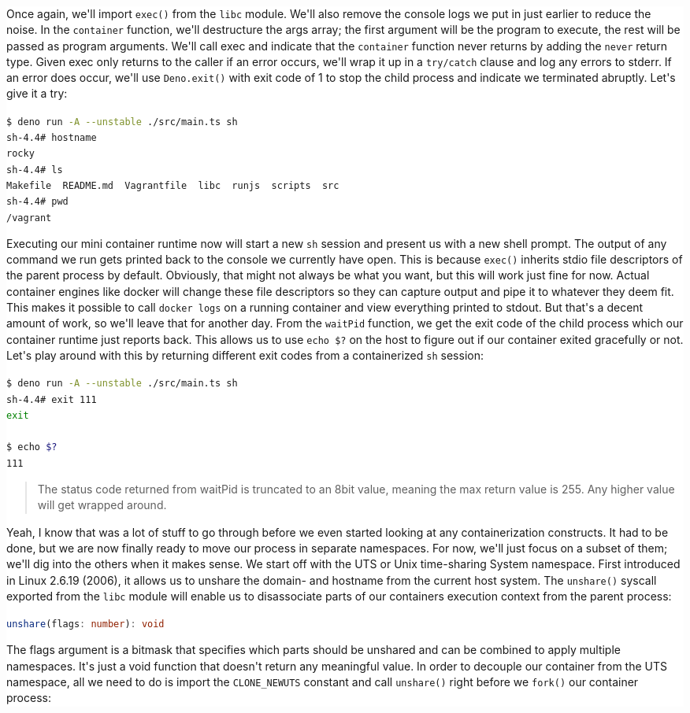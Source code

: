 Once again, we'll import `exec()` from the `libc` module. We'll also remove the console logs we put in just earlier to reduce the noise. In the `container` function, we'll destructure the args array; the first argument will be the program to execute, the rest will be passed as program arguments. We'll call exec and indicate that the `container` function never returns by adding the `never` return type. Given exec only returns to the caller if an error occurs, we'll wrap it up in a `try/catch` clause and log any errors to stderr. If an error does occur, we'll use `Deno.exit()` with exit code of 1 to stop the child process and indicate we terminated abruptly. Let's give it a try:

```sh
$ deno run -A --unstable ./src/main.ts sh
sh-4.4# hostname
rocky
sh-4.4# ls
Makefile  README.md  Vagrantfile  libc  runjs  scripts  src
sh-4.4# pwd
/vagrant
```

Executing our mini container runtime now will start a new `sh` session and present us with a new shell prompt. The output of any command we run gets printed back to the console we currently have open. This is because `exec()` inherits stdio file descriptors of the parent process by default. Obviously, that might not always be what you want, but this will work just fine for now. Actual container engines like docker will change these file descriptors so they can capture output and pipe it to whatever they deem fit. This makes it possible to call `docker logs` on a running container and view everything printed to stdout. But that's a decent amount of work, so we'll leave that for another day. From the `waitPid` function, we get the exit code of the child process which our container runtime just reports back. This allows us to use `echo $?` on the host to figure out if our container exited gracefully or not. Let's play around with this by returning different exit codes from a containerized `sh` session:

```sh
$ deno run -A --unstable ./src/main.ts sh
sh-4.4# exit 111
exit

$ echo $?
111
```

> The status code returned from waitPid is truncated to an 8bit value, meaning the max return value is 255. Any higher value will get wrapped around.

Yeah, I know that was a lot of stuff to go through before we even started looking at any containerization constructs. It had to be done, but we are now finally ready to move our process in separate namespaces. For now, we'll just focus on a subset of them; we'll dig into the others when it makes sense. We start off with the UTS or Unix time-sharing System namespace. First introduced in Linux 2.6.19 (2006), it allows us to unshare the domain- and hostname from the current host system. The `unshare()` syscall exported from the `libc` module will enable us to disassociate parts of our containers execution context from the parent process:

```ts
unshare(flags: number): void
```

The flags argument is a bitmask that specifies which parts should be unshared and can be combined to apply multiple namespaces. It's just a void function that doesn't return any meaningful value. In order to decouple our container from the UTS namespace, all we need to do is import the `CLONE_NEWUTS` constant and call `unshare()` right before we `fork()` our container process:
